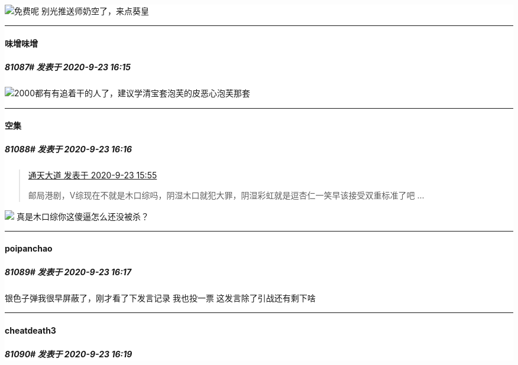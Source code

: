 

<img src="https://static.saraba1st.com/image/smiley/face2017/067.png" referrerpolicy="no-referrer">免费呢 别光推送师奶空了，来点葵皇







-----

####  味增味增  
##### 81087#       发表于 2020-9-23 16:15



<img src="https://static.saraba1st.com/image/smiley/face2017/067.png" referrerpolicy="no-referrer">2000都有有追着干的人了，建议学清宝套泡芙的皮恶心泡芙那套







-----

####  空集  
##### 81088#       发表于 2020-9-23 16:16



<blockquote><a href="httphttps://bbs.saraba1st.com/2b/forum.php?mod=redirect&amp;goto=findpost&amp;pid=48826634&amp;ptid=1941579" target="_blank">通天大道 发表于 2020-9-23 15:55</a>

邮局港剧，V综现在不就是木口综吗，阴湿木口就犯大罪，阴湿彩虹就是逗杏仁一笑早该接受双重标准了吧 ...</blockquote>
<img src="https://static.saraba1st.com/image/smiley/face2017/245.png" referrerpolicy="no-referrer"> 真是木口综你这傻逼怎么还没被杀？ 







-----

####  poipanchao  
##### 81089#       发表于 2020-9-23 16:17




银色子弹我很早屏蔽了，刚才看了下发言记录
我也投一票
这发言除了引战还有剩下啥







-----

####  cheatdeath3  
##### 81090#       发表于 2020-9-23 16:19
